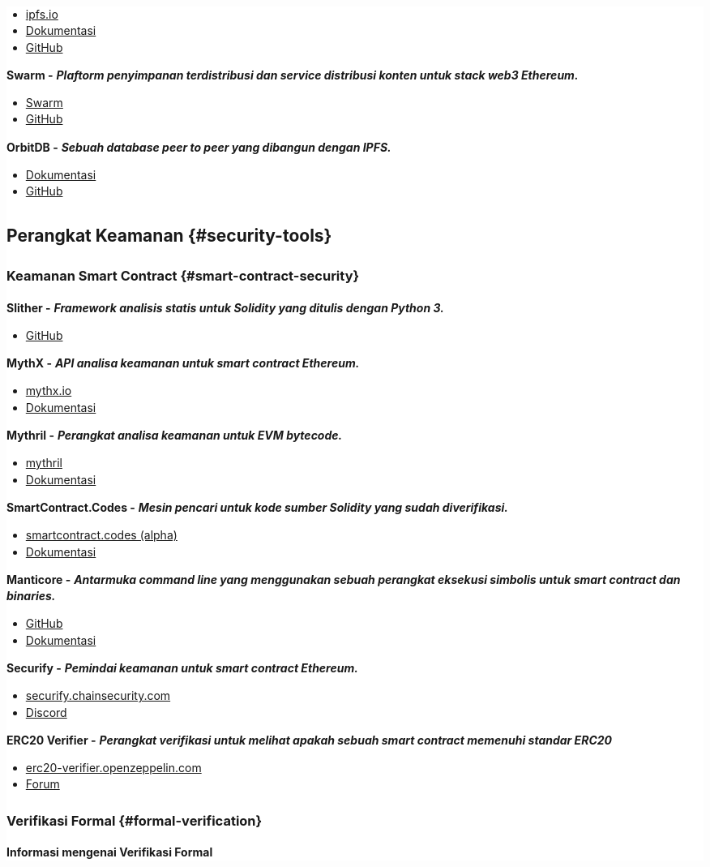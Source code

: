- [ipfs.io](https://ipfs.io/)
- [Dokumentasi](https://docs.ipfs.io/)
- [GitHub](https://github.com/ipfs/ipfs)

**Swarm -** **_Plaftorm penyimpanan terdistribusi dan service distribusi konten untuk stack web3 Ethereum._**

- [Swarm](https://ethersphere.github.io/swarm-home/)
- [GitHub](https://github.com/ethersphere/swarm)

**OrbitDB -** **_Sebuah database peer to peer yang dibangun dengan IPFS._**

- [Dokumentasi](https://github.com/orbitdb/field-manual)
- [GitHub](https://github.com/orbitdb/orbit-db)

## Perangkat Keamanan {#security-tools}

### Keamanan Smart Contract {#smart-contract-security}

**Slither -** **_Framework analisis statis untuk Solidity yang ditulis dengan Python 3._**

- [GitHub](https://github.com/crytic/slither)

**MythX -** **_API analisa keamanan untuk smart contract Ethereum._**

- [mythx.io](https://mythx.io/)
- [Dokumentasi](https://docs.mythx.io/en/latest/)

**Mythril -** **_Perangkat analisa keamanan untuk EVM bytecode._**

- [mythril](https://github.com/ConsenSys/mythril)
- [Dokumentasi](https://mythril-classic.readthedocs.io/en/master/about.html)

**SmartContract.Codes -** **_Mesin pencari untuk kode sumber Solidity yang sudah diverifikasi._**

- [smartcontract.codes (alpha)](https://smartcontract.codes/)
- [Dokumentasi](https://github.com/ethereum-play/smartcontract.codes/blob/master/README.md)

**Manticore -** **_Antarmuka command line yang menggunakan sebuah perangkat eksekusi simbolis untuk smart contract dan binaries._**

- [GitHub](https://github.com/trailofbits/manticore)
- [Dokumentasi](https://github.com/trailofbits/manticore/wiki)

**Securify -** **_Pemindai keamanan untuk smart contract Ethereum._**

- [securify.chainsecurity.com](https://securify.chainsecurity.com/)
- [Discord](https://discordapp.com/invite/nN77ckb)

**ERC20 Verifier -** **_Perangkat verifikasi untuk melihat apakah sebuah smart contract memenuhi standar ERC20_**

- [erc20-verifier.openzeppelin.com](https://erc20-verifier.openzeppelin.com)
- [Forum](https://forum.openzeppelin.com/t/online-erc20-contract-verifier/1575)

### Verifikasi Formal {#formal-verification}

**Informasi mengenai Verifikasi Formal**
